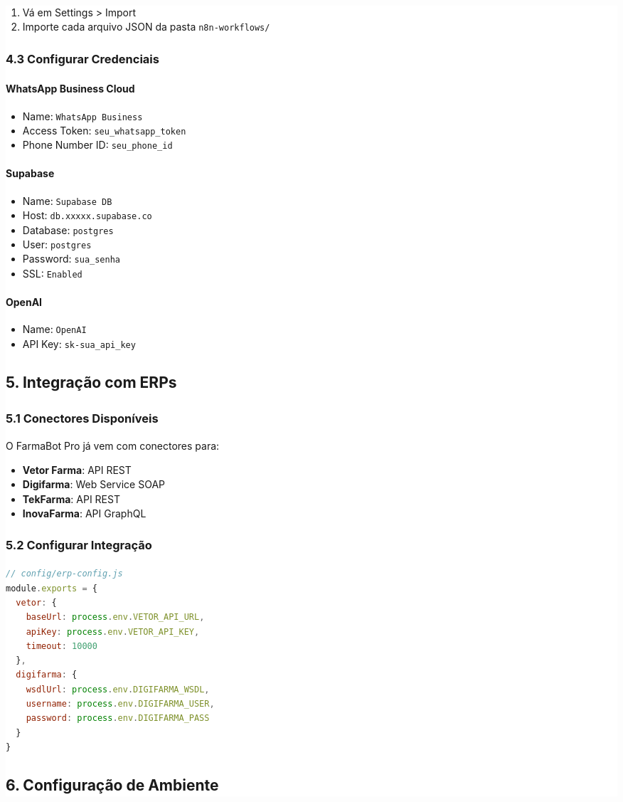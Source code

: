 1. Vá em Settings > Import
2. Importe cada arquivo JSON da pasta `n8n-workflows/`

### 4.3 Configurar Credenciais

#### WhatsApp Business Cloud
- Name: `WhatsApp Business`
- Access Token: `seu_whatsapp_token`
- Phone Number ID: `seu_phone_id`

#### Supabase
- Name: `Supabase DB`
- Host: `db.xxxxx.supabase.co`
- Database: `postgres`
- User: `postgres`
- Password: `sua_senha`
- SSL: `Enabled`

#### OpenAI
- Name: `OpenAI`
- API Key: `sk-sua_api_key`

## 5. Integração com ERPs

### 5.1 Conectores Disponíveis

O FarmaBot Pro já vem com conectores para:

- **Vetor Farma**: API REST
- **Digifarma**: Web Service SOAP
- **TekFarma**: API REST
- **InovaFarma**: API GraphQL

### 5.2 Configurar Integração

```javascript
// config/erp-config.js
module.exports = {
  vetor: {
    baseUrl: process.env.VETOR_API_URL,
    apiKey: process.env.VETOR_API_KEY,
    timeout: 10000
  },
  digifarma: {
    wsdlUrl: process.env.DIGIFARMA_WSDL,
    username: process.env.DIGIFARMA_USER,
    password: process.env.DIGIFARMA_PASS
  }
}
```

## 6. Configuração de Ambiente

